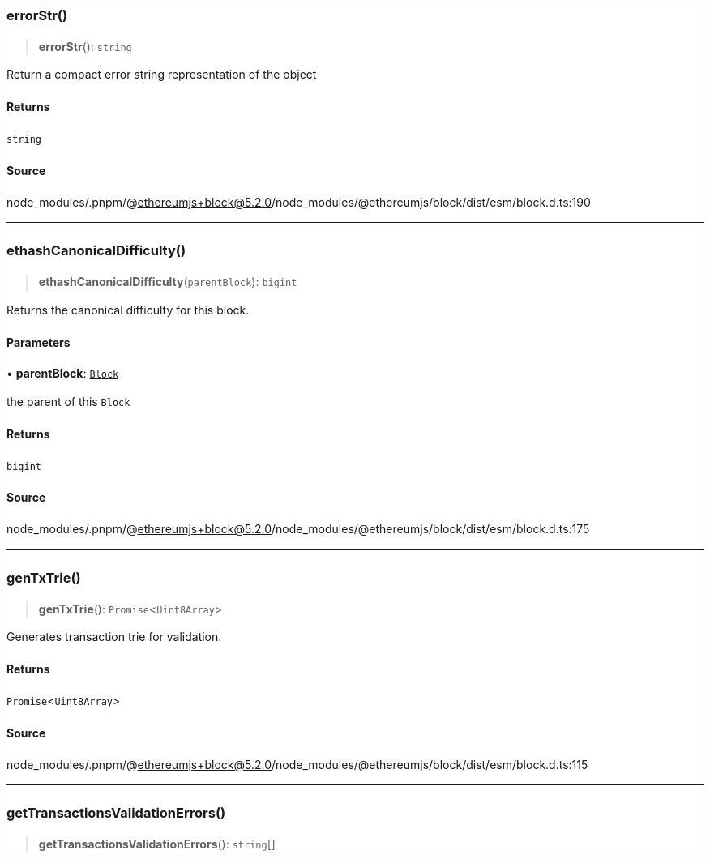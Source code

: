 ### errorStr()

> **errorStr**(): `string`

Return a compact error string representation of the object

#### Returns

`string`

#### Source

node\_modules/.pnpm/@ethereumjs+block@5.2.0/node\_modules/@ethereumjs/block/dist/esm/block.d.ts:190

***

### ethashCanonicalDifficulty()

> **ethashCanonicalDifficulty**(`parentBlock`): `bigint`

Returns the canonical difficulty for this block.

#### Parameters

• **parentBlock**: [`Block`](Block.md)

the parent of this `Block`

#### Returns

`bigint`

#### Source

node\_modules/.pnpm/@ethereumjs+block@5.2.0/node\_modules/@ethereumjs/block/dist/esm/block.d.ts:175

***

### genTxTrie()

> **genTxTrie**(): `Promise`\<`Uint8Array`\>

Generates transaction trie for validation.

#### Returns

`Promise`\<`Uint8Array`\>

#### Source

node\_modules/.pnpm/@ethereumjs+block@5.2.0/node\_modules/@ethereumjs/block/dist/esm/block.d.ts:115

***

### getTransactionsValidationErrors()

> **getTransactionsValidationErrors**(): `string`[]
